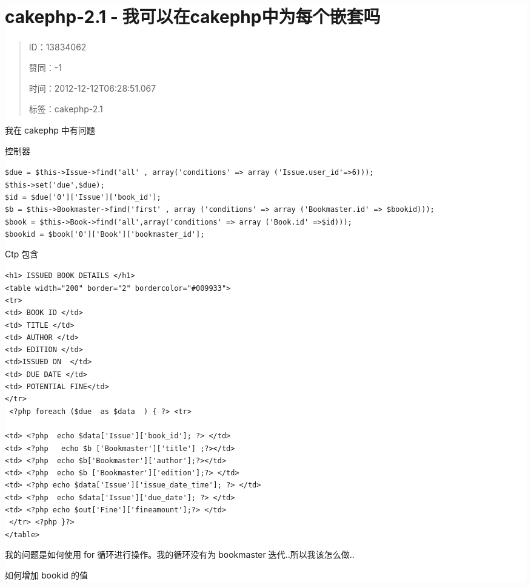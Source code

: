 # cakephp-2.1 - 我可以在cakephp中为每个嵌套吗

> ID：13834062
> 
> 赞同：-1
> 
> 时间：2012-12-12T06:28:51.067
> 
> 标签：cakephp-2.1

我在 cakephp 中有问题

控制器

```
$due = $this->Issue->find('all' , array('conditions' => array ('Issue.user_id'=>6)));
$this->set('due',$due);
$id = $due['0']['Issue']['book_id'];
$b = $this->Bookmaster->find('first' , array ('conditions' => array ('Bookmaster.id' => $bookid)));
$book = $this->Book->find('all',array('conditions' => array ('Book.id' =>$id)));
$bookid = $book['0']['Book']['bookmaster_id']; 
```

Ctp 包含

```
<h1> ISSUED BOOK DETAILS </h1>
<table width="200" border="2" bordercolor="#009933">
<tr>
<td> BOOK ID </td>
<td> TITLE </td>
<td> AUTHOR </td>
<td> EDITION </td>
<td>ISSUED ON  </td>
<td> DUE DATE </td>
<td> POTENTIAL FINE</td>
</tr>
 <?php foreach ($due  as $data  ) { ?> <tr> 

<td> <?php  echo $data['Issue']['book_id']; ?> </td> 
<td> <?php   echo $b ['Bookmaster']['title'] ;?></td> 
<td> <?php  echo $b['Bookmaster']['author'];?></td>  
<td> <?php  echo $b ['Bookmaster']['edition'];?> </td>  
<td> <?php echo $data['Issue']['issue_date_time']; ?> </td> 
<td> <?php  echo $data['Issue']['due_date']; ?> </td>  
<td> <?php echo $out['Fine']['fineamount'];?> </td> 
 </tr> <?php }?>
</table> 
```

我的问题是如何使用 for 循环进行操作。我的循环没有为 bookmaster 迭代..所以我该怎么做..

如何增加 bookid 的值
